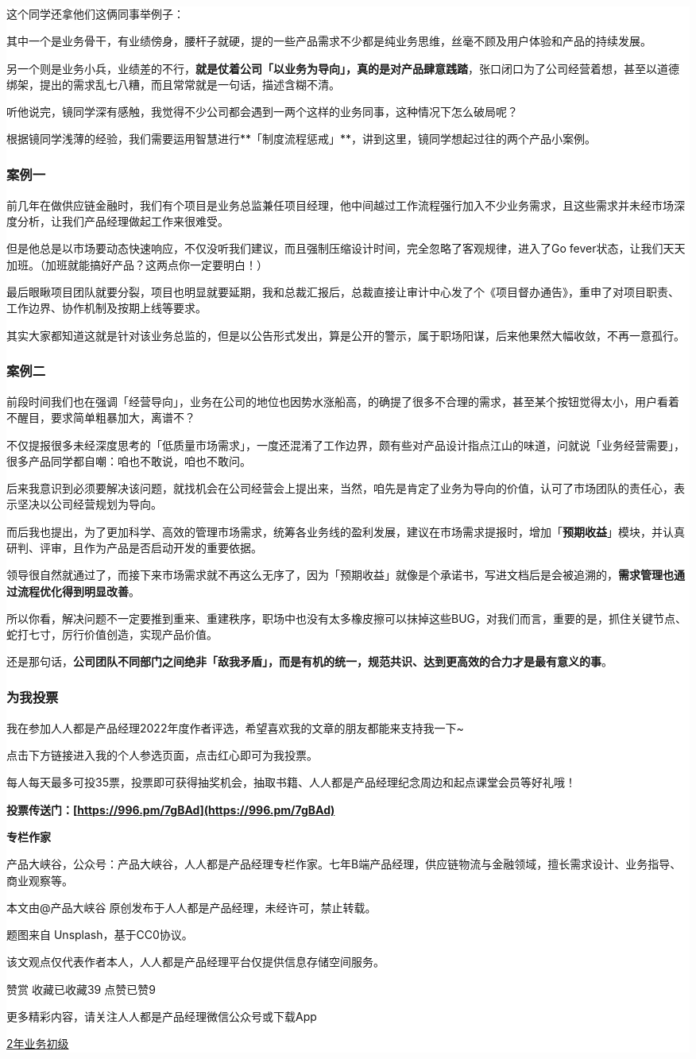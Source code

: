 这个同学还拿他们这俩同事举例子：

其中一个是业务骨干，有业绩傍身，腰杆子就硬，提的一些产品需求不少都是纯业务思维，丝毫不顾及用户体验和产品的持续发展。

另一个则是业务小兵，业绩差的不行，**就是仗着公司「以业务为导向」，真的是对产品肆意践踏**，张口闭口为了公司经营着想，甚至以道德绑架，提出的需求乱七八糟，而且常常就是一句话，描述含糊不清。

听他说完，镜同学深有感触，我觉得不少公司都会遇到一两个这样的业务同事，这种情况下怎么破局呢？

根据镜同学浅薄的经验，我们需要运用智慧进行**「制度流程惩戒」**，讲到这里，镜同学想起过往的两个产品小案例。

### 案例一

前几年在做供应链金融时，我们有个项目是业务总监兼任项目经理，他中间越过工作流程强行加入不少业务需求，且这些需求并未经市场深度分析，让我们产品经理做起工作来很难受。

但是他总是以市场要动态快速响应，不仅没听我们建议，而且强制压缩设计时间，完全忽略了客观规律，进入了Go fever状态，让我们天天加班。（加班就能搞好产品？这两点你一定要明白！）

最后眼瞅项目团队就要分裂，项目也明显就要延期，我和总裁汇报后，总裁直接让审计中心发了个《项目督办通告》，重申了对项目职责、工作边界、协作机制及按期上线等要求。

其实大家都知道这就是针对该业务总监的，但是以公告形式发出，算是公开的警示，属于职场阳谋，后来他果然大幅收敛，不再一意孤行。

### 案例二

前段时间我们也在强调「经营导向」，业务在公司的地位也因势水涨船高，的确提了很多不合理的需求，甚至某个按钮觉得太小，用户看着不醒目，要求简单粗暴加大，离谱不？

不仅提报很多未经深度思考的「低质量市场需求」，一度还混淆了工作边界，颇有些对产品设计指点江山的味道，问就说「业务经营需要」，很多产品同学都自嘲：咱也不敢说，咱也不敢问。

后来我意识到必须要解决该问题，就找机会在公司经营会上提出来，当然，咱先是肯定了业务为导向的价值，认可了市场团队的责任心，表示坚决以公司经营规划为导向。

而后我也提出，为了更加科学、高效的管理市场需求，统筹各业务线的盈利发展，建议在市场需求提报时，增加「**预期收益**」模块，并认真研判、评审，且作为产品是否启动开发的重要依据。

领导很自然就通过了，而接下来市场需求就不再这么无序了，因为「预期收益」就像是个承诺书，写进文档后是会被追溯的，**需求管理也通过流程优化得到明显改善**。

所以你看，解决问题不一定要推到重来、重建秩序，职场中也没有太多橡皮擦可以抹掉这些BUG，对我们而言，重要的是，抓住关键节点、蛇打七寸，厉行价值创造，实现产品价值。

还是那句话，**公司团队不同部门之间绝非「敌我矛盾」，而是有机的统一，规范共识、达到更高效的合力才是最有意义的事**。

### 为我投票

我在参加人人都是产品经理2022年度作者评选，希望喜欢我的文章的朋友都能来支持我一下~

点击下方链接进入我的个人参选页面，点击红心即可为我投票。

每人每天最多可投35票，投票即可获得抽奖机会，抽取书籍、人人都是产品经理纪念周边和起点课堂会员等好礼哦！

**投票传送门：[https://996.pm/7gBAd](https://996.pm/7gBAd)**

**专栏作家**

产品大峡谷，公众号：产品大峡谷，人人都是产品经理专栏作家。七年B端产品经理，供应链物流与金融领域，擅长需求设计、业务指导、商业观察等。

本文由@产品大峡谷 原创发布于人人都是产品经理，未经许可，禁止转载。

题图来自 Unsplash，基于CC0协议。

该文观点仅代表作者本人，人人都是产品经理平台仅提供信息存储空间服务。

赞赏 收藏已收藏39 点赞已赞9

更多精彩内容，请关注人人都是产品经理微信公众号或下载App

[2年](https://www.woshipm.com/tag/2%e5%b9%b4)[业务](https://www.woshipm.com/tag/%e4%b8%9a%e5%8a%a1)[初级](https://www.woshipm.com/tag/%e5%88%9d%e7%ba%a7)
